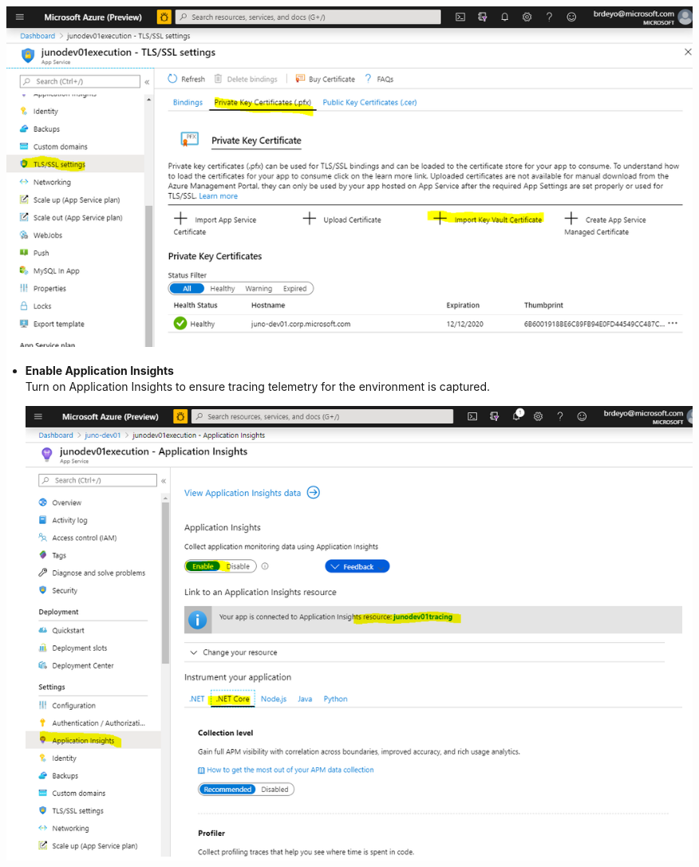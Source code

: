   ![](..\Juno.Documentation\Images\AzureWebApp_Certificates_KeyVault.PNG)

* **Enable Application Insights**  
  Turn on Application Insights to ensure tracing telemetry for the environment is captured.

  ![](..\Juno.Documentation\Images\AzureWebApp_AppInsights.PNG)
